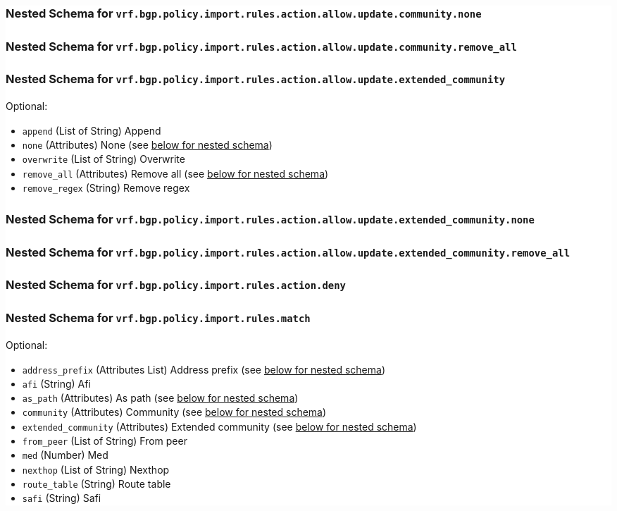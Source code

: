 <a id="nestedatt--vrf--bgp--policy--import--rules--action--allow--update--community--none"></a>
### Nested Schema for `vrf.bgp.policy.import.rules.action.allow.update.community.none`


<a id="nestedatt--vrf--bgp--policy--import--rules--action--allow--update--community--remove_all"></a>
### Nested Schema for `vrf.bgp.policy.import.rules.action.allow.update.community.remove_all`



<a id="nestedatt--vrf--bgp--policy--import--rules--action--allow--update--extended_community"></a>
### Nested Schema for `vrf.bgp.policy.import.rules.action.allow.update.extended_community`

Optional:

- `append` (List of String) Append
- `none` (Attributes) None (see [below for nested schema](#nestedatt--vrf--bgp--policy--import--rules--action--allow--update--extended_community--none))
- `overwrite` (List of String) Overwrite
- `remove_all` (Attributes) Remove all (see [below for nested schema](#nestedatt--vrf--bgp--policy--import--rules--action--allow--update--extended_community--remove_all))
- `remove_regex` (String) Remove regex

<a id="nestedatt--vrf--bgp--policy--import--rules--action--allow--update--extended_community--none"></a>
### Nested Schema for `vrf.bgp.policy.import.rules.action.allow.update.extended_community.none`


<a id="nestedatt--vrf--bgp--policy--import--rules--action--allow--update--extended_community--remove_all"></a>
### Nested Schema for `vrf.bgp.policy.import.rules.action.allow.update.extended_community.remove_all`





<a id="nestedatt--vrf--bgp--policy--import--rules--action--deny"></a>
### Nested Schema for `vrf.bgp.policy.import.rules.action.deny`



<a id="nestedatt--vrf--bgp--policy--import--rules--match"></a>
### Nested Schema for `vrf.bgp.policy.import.rules.match`

Optional:

- `address_prefix` (Attributes List) Address prefix (see [below for nested schema](#nestedatt--vrf--bgp--policy--import--rules--match--address_prefix))
- `afi` (String) Afi
- `as_path` (Attributes) As path (see [below for nested schema](#nestedatt--vrf--bgp--policy--import--rules--match--as_path))
- `community` (Attributes) Community (see [below for nested schema](#nestedatt--vrf--bgp--policy--import--rules--match--community))
- `extended_community` (Attributes) Extended community (see [below for nested schema](#nestedatt--vrf--bgp--policy--import--rules--match--extended_community))
- `from_peer` (List of String) From peer
- `med` (Number) Med
- `nexthop` (List of String) Nexthop
- `route_table` (String) Route table
- `safi` (String) Safi
